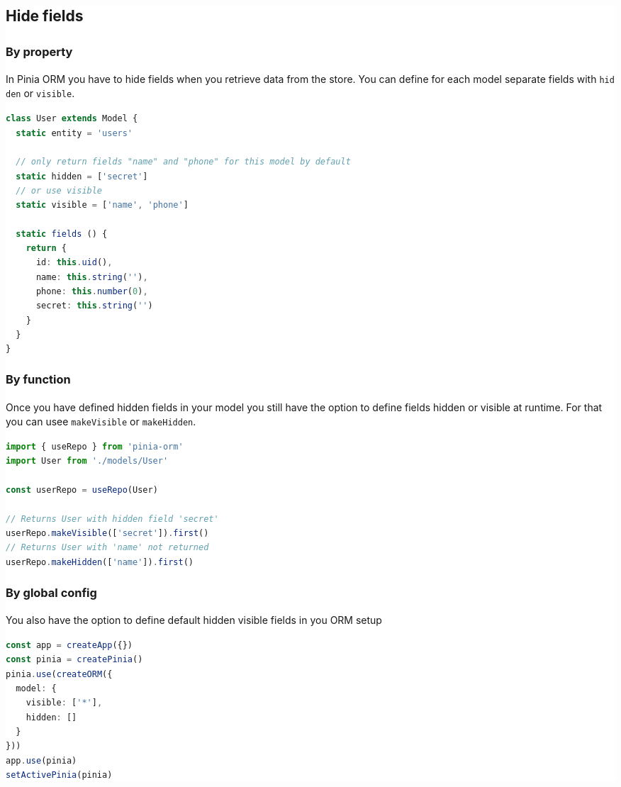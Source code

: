 ## Hide fields

### By property

In Pinia ORM you have to hide fields when you retrieve data from the store. You can define for each model separate fields
with `hidden` or `visible`.

````ts
class User extends Model {
  static entity = 'users'

  // only return fields "name" and "phone" for this model by default
  static hidden = ['secret']
  // or use visible
  static visible = ['name', 'phone']

  static fields () {
    return {
      id: this.uid(),
      name: this.string(''),
      phone: this.number(0),
      secret: this.string('')
    }
  }
}

````
### By function

Once you have defined hidden fields in your model you still have the option to define fields hidden or visible
at runtime. For that you can usee `makeVisible` or `makeHidden`.

````ts
import { useRepo } from 'pinia-orm'
import User from './models/User'

const userRepo = useRepo(User)

// Returns User with hidden field 'secret'
userRepo.makeVisible(['secret']).first()
// Returns User with 'name' not returned
userRepo.makeHidden(['name']).first()

````

### By global config

You also have the option to define default hidden visible fields in you ORM setup

````ts
const app = createApp({})
const pinia = createPinia()
pinia.use(createORM({
  model: {
    visible: ['*'],
    hidden: []
  }
}))
app.use(pinia)
setActivePinia(pinia)
````
